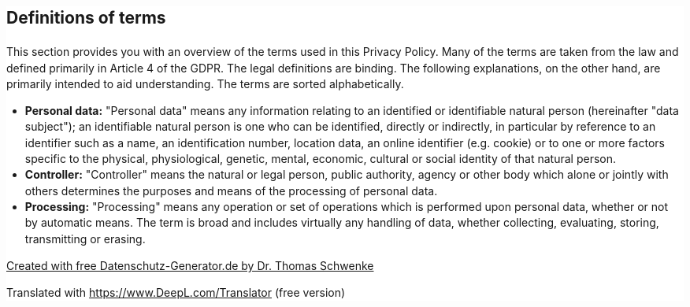 ## Definitions of terms

This section provides you with an overview of the terms used in this Privacy Policy. Many of the terms are taken from the law and defined primarily in Article 4 of the GDPR. The legal definitions are binding. The following explanations, on the other hand, are primarily intended to aid understanding. The terms are sorted alphabetically.

- **Personal data:** "Personal data" means any information relating to an identified or identifiable natural person (hereinafter "data subject"); an identifiable natural person is one who can be identified, directly or indirectly, in particular by reference to an identifier such as a name, an identification number, location data, an online identifier (e.g. cookie) or to one or more factors specific to the physical, physiological, genetic, mental, economic, cultural or social identity of that natural person.
- **Controller:** "Controller" means the natural or legal person, public authority, agency or other body which alone or jointly with others determines the purposes and means of the processing of personal data.
- **Processing:** "Processing" means any operation or set of operations which is performed upon personal data, whether or not by automatic means. The term is broad and includes virtually any handling of data, whether collecting, evaluating, storing, transmitting or erasing.

[Created with free Datenschutz-Generator.de by Dr. Thomas Schwenke](https://datenschutz-generator.de/ "Legal text by Dr. Schwenke - please click for more information.")

Translated with https://www.DeepL.com/Translator (free version)
